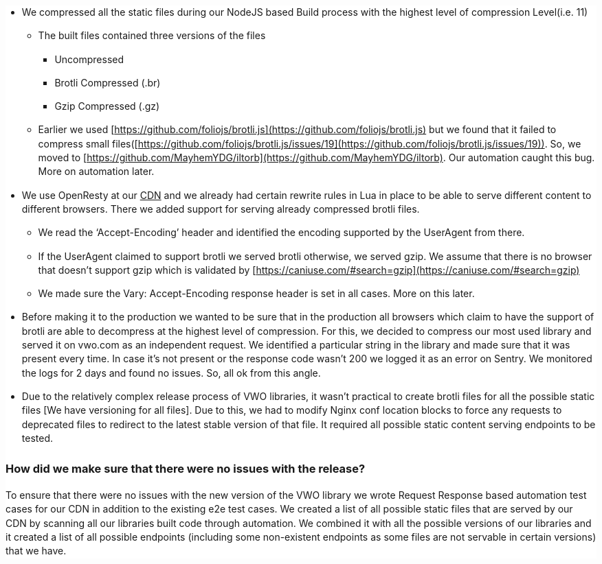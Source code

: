 -   We compressed all the static files during our NodeJS based Build process with the highest level of compression Level(i.e. 11)
    

    -   The built files contained three versions of the files
    

        -   Uncompressed
    
        -   Brotli Compressed (.br)
    
        -   Gzip Compressed (.gz)
    

    -   Earlier we used [https://github.com/foliojs/brotli.js](https://github.com/foliojs/brotli.js) but we found that it failed to compress small files([https://github.com/foliojs/brotli.js/issues/19](https://github.com/foliojs/brotli.js/issues/19)). So, we moved to [https://github.com/MayhemYDG/iltorb](https://github.com/MayhemYDG/iltorb). Our automation caught this bug. More on automation later.
    

-   We use OpenResty at our [CDN](https://engineering.wingify.com/posts/dynamic-cdn/) and we already had certain rewrite rules in Lua in place to be able to serve different content to different browsers. There we added support for serving already compressed brotli files.
    

    -   We read the ‘Accept-Encoding’ header and identified the encoding supported by the UserAgent from there.
    
    -   If the UserAgent claimed to support brotli we served brotli otherwise, we served gzip. We assume that there is no browser that doesn’t support gzip which is validated by [https://caniuse.com/#search=gzip](https://caniuse.com/#search=gzip)
    
    -   We made sure the Vary: Accept-Encoding response header is set in all cases. More on this later.
    

-   Before making it to the production we wanted to be sure that in the production all browsers which claim to have the support of brotli are able to decompress at the highest level of compression. For this, we decided to compress our most used library and served it on vwo.com as an independent request. We identified a particular string in the library and made sure that it was present every time. In case it’s not present or the response code wasn’t 200 we logged it as an error on Sentry. We monitored the logs for 2 days and found no issues. So, all ok from this angle.
    
-   Due to the relatively complex release process of VWO libraries, it wasn’t practical to create brotli files for all the possible static files [We have versioning for all files]. Due to this, we had to modify Nginx conf location blocks to force any requests to deprecated files to redirect to the latest stable version of that file. It required all possible static content serving endpoints to be tested.
    

  

### How did we make sure that there were no issues with the release?

To ensure that there were no issues with the new version of the VWO library we wrote Request Response based automation test cases for our CDN in addition to the existing e2e test cases. We created a list of all possible static files that are served by our CDN by scanning all our libraries built code through automation. We combined it with all the possible versions of our libraries and it created a list of all possible endpoints (including some non-existent endpoints as some files are not servable in certain versions) that we have.
